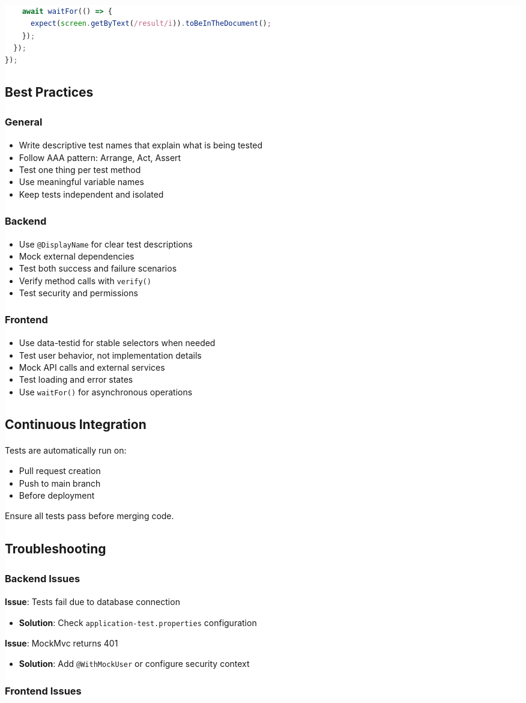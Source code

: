 ```javascript
    await waitFor(() => {
      expect(screen.getByText(/result/i)).toBeInTheDocument();
    });
  });
});
```

## Best Practices

### General
- Write descriptive test names that explain what is being tested
- Follow AAA pattern: Arrange, Act, Assert
- Test one thing per test method
- Use meaningful variable names
- Keep tests independent and isolated

### Backend
- Use `@DisplayName` for clear test descriptions
- Mock external dependencies
- Test both success and failure scenarios
- Verify method calls with `verify()`
- Test security and permissions

### Frontend
- Use data-testid for stable selectors when needed
- Test user behavior, not implementation details
- Mock API calls and external services
- Test loading and error states
- Use `waitFor()` for asynchronous operations

## Continuous Integration

Tests are automatically run on:
- Pull request creation
- Push to main branch
- Before deployment

Ensure all tests pass before merging code.

## Troubleshooting

### Backend Issues

**Issue**: Tests fail due to database connection
- **Solution**: Check `application-test.properties` configuration

**Issue**: MockMvc returns 401
- **Solution**: Add `@WithMockUser` or configure security context

### Frontend Issues

